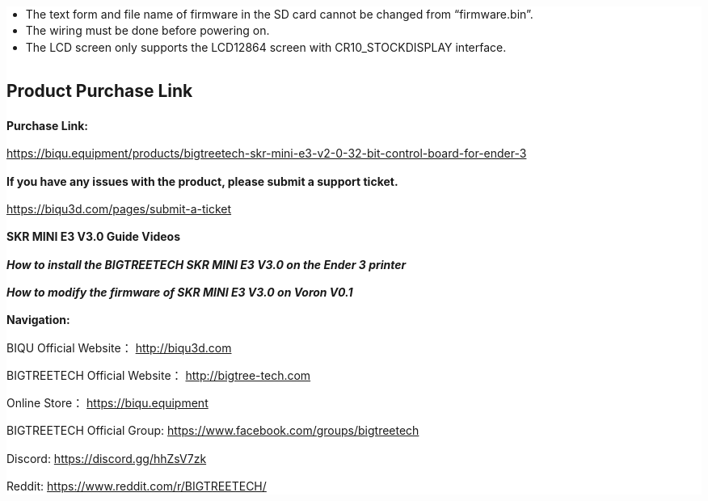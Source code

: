 - The text form and file name of firmware in the SD card cannot be changed from “firmware.bin”.
- The wiring must be done before powering on.
- The LCD screen only supports the LCD12864 screen with CR10_STOCKDISPLAY interface.

## **Product Purchase Link**

**Purchase Link:**

https://biqu.equipment/products/bigtreetech-skr-mini-e3-v2-0-32-bit-control-board-for-ender-3



**If you have any issues with the product, please submit a support ticket.**

https://biqu3d.com/pages/submit-a-ticket



**SKR MINI E3 V3.0 Guide Videos**

***How to install the BIGTREETECH SKR MINI E3 V3.0 on the Ender 3 printer***

<video width="430" height="300" controls>
    <source src="img/SKR_MINI_E3/installationboard.mp4" type="video/mp4">
</video>



***How to modify the firmware of SKR MINI E3 V3.0 on Voron V0.1***

<video width="430" height="300" controls>
    <source src="img/SKR_MINI_E3/firmwarecompiling.mp4" type="video/mp4">
</video>



**Navigation:**

BIQU Official Website：                            				http://biqu3d.com

BIGTREETECH Official Website：            				 http://bigtree-tech.com

Online Store：                                           				 https://biqu.equipment

BIGTREETECH Official Group: 								  https://www.facebook.com/groups/bigtreetech

Discord: 																	   https://discord.gg/hhZsV7zk

Reddit:																		  https://www.reddit.com/r/BIGTREETECH/
